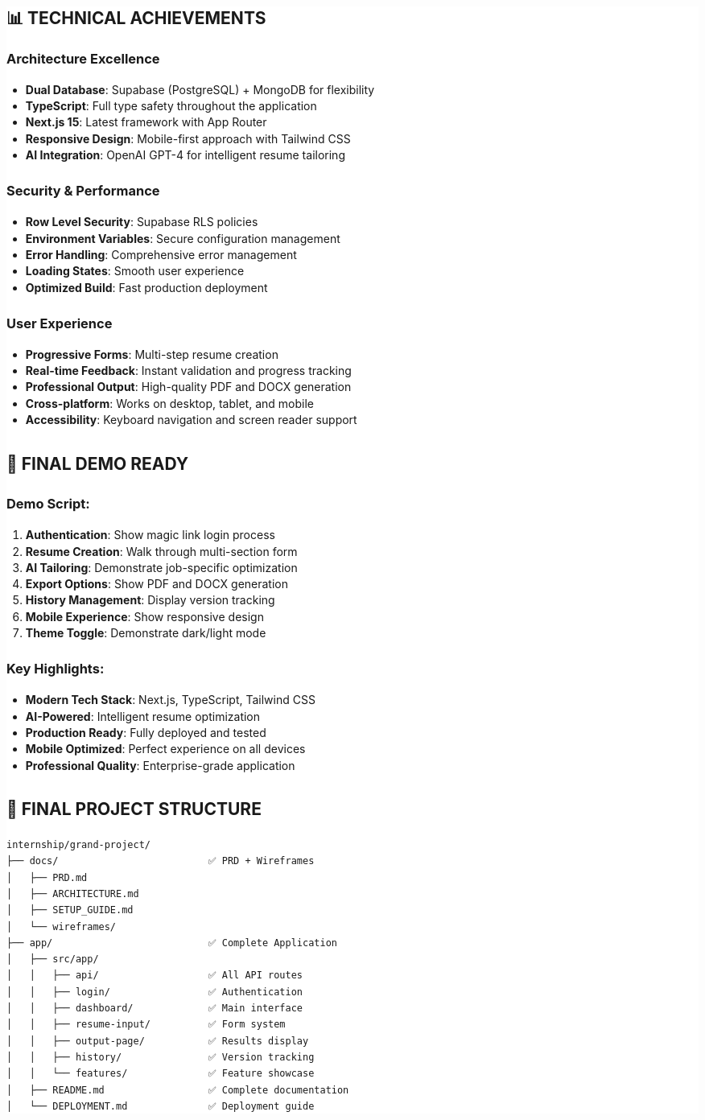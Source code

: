 ## 📊 **TECHNICAL ACHIEVEMENTS**

### **Architecture Excellence**
- **Dual Database**: Supabase (PostgreSQL) + MongoDB for flexibility
- **TypeScript**: Full type safety throughout the application
- **Next.js 15**: Latest framework with App Router
- **Responsive Design**: Mobile-first approach with Tailwind CSS
- **AI Integration**: OpenAI GPT-4 for intelligent resume tailoring

### **Security & Performance**
- **Row Level Security**: Supabase RLS policies
- **Environment Variables**: Secure configuration management
- **Error Handling**: Comprehensive error management
- **Loading States**: Smooth user experience
- **Optimized Build**: Fast production deployment

### **User Experience**
- **Progressive Forms**: Multi-step resume creation
- **Real-time Feedback**: Instant validation and progress tracking
- **Professional Output**: High-quality PDF and DOCX generation
- **Cross-platform**: Works on desktop, tablet, and mobile
- **Accessibility**: Keyboard navigation and screen reader support

## 🎯 **FINAL DEMO READY**

### **Demo Script**:
1. **Authentication**: Show magic link login process
2. **Resume Creation**: Walk through multi-section form
3. **AI Tailoring**: Demonstrate job-specific optimization
4. **Export Options**: Show PDF and DOCX generation
5. **History Management**: Display version tracking
6. **Mobile Experience**: Show responsive design
7. **Theme Toggle**: Demonstrate dark/light mode

### **Key Highlights**:
- **Modern Tech Stack**: Next.js, TypeScript, Tailwind CSS
- **AI-Powered**: Intelligent resume optimization
- **Production Ready**: Fully deployed and tested
- **Mobile Optimized**: Perfect experience on all devices
- **Professional Quality**: Enterprise-grade application

## 📁 **FINAL PROJECT STRUCTURE**

```
internship/grand-project/
├── docs/                          ✅ PRD + Wireframes
│   ├── PRD.md
│   ├── ARCHITECTURE.md
│   ├── SETUP_GUIDE.md
│   └── wireframes/
├── app/                           ✅ Complete Application
│   ├── src/app/
│   │   ├── api/                   ✅ All API routes
│   │   ├── login/                 ✅ Authentication
│   │   ├── dashboard/             ✅ Main interface
│   │   ├── resume-input/          ✅ Form system
│   │   ├── output-page/           ✅ Results display
│   │   ├── history/               ✅ Version tracking
│   │   └── features/              ✅ Feature showcase
│   ├── README.md                  ✅ Complete documentation
│   └── DEPLOYMENT.md              ✅ Deployment guide
```